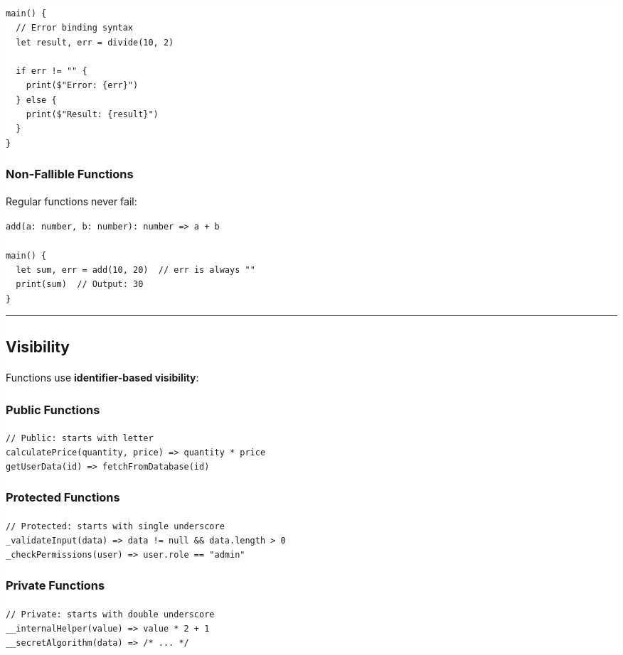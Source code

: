 ```liva
main() {
  // Error binding syntax
  let result, err = divide(10, 2)
  
  if err != "" {
    print($"Error: {err}")
  } else {
    print($"Result: {result}")
  }
}
```

### Non-Fallible Functions

Regular functions never fail:

```liva
add(a: number, b: number): number => a + b

main() {
  let sum, err = add(10, 20)  // err is always ""
  print(sum)  // Output: 30
}
```

---

## Visibility

Functions use **identifier-based visibility**:

### Public Functions

```liva
// Public: starts with letter
calculatePrice(quantity, price) => quantity * price
getUserData(id) => fetchFromDatabase(id)
```

### Protected Functions

```liva
// Protected: starts with single underscore
_validateInput(data) => data != null && data.length > 0
_checkPermissions(user) => user.role == "admin"
```

### Private Functions

```liva
// Private: starts with double underscore
__internalHelper(value) => value * 2 + 1
__secretAlgorithm(data) => /* ... */
```
